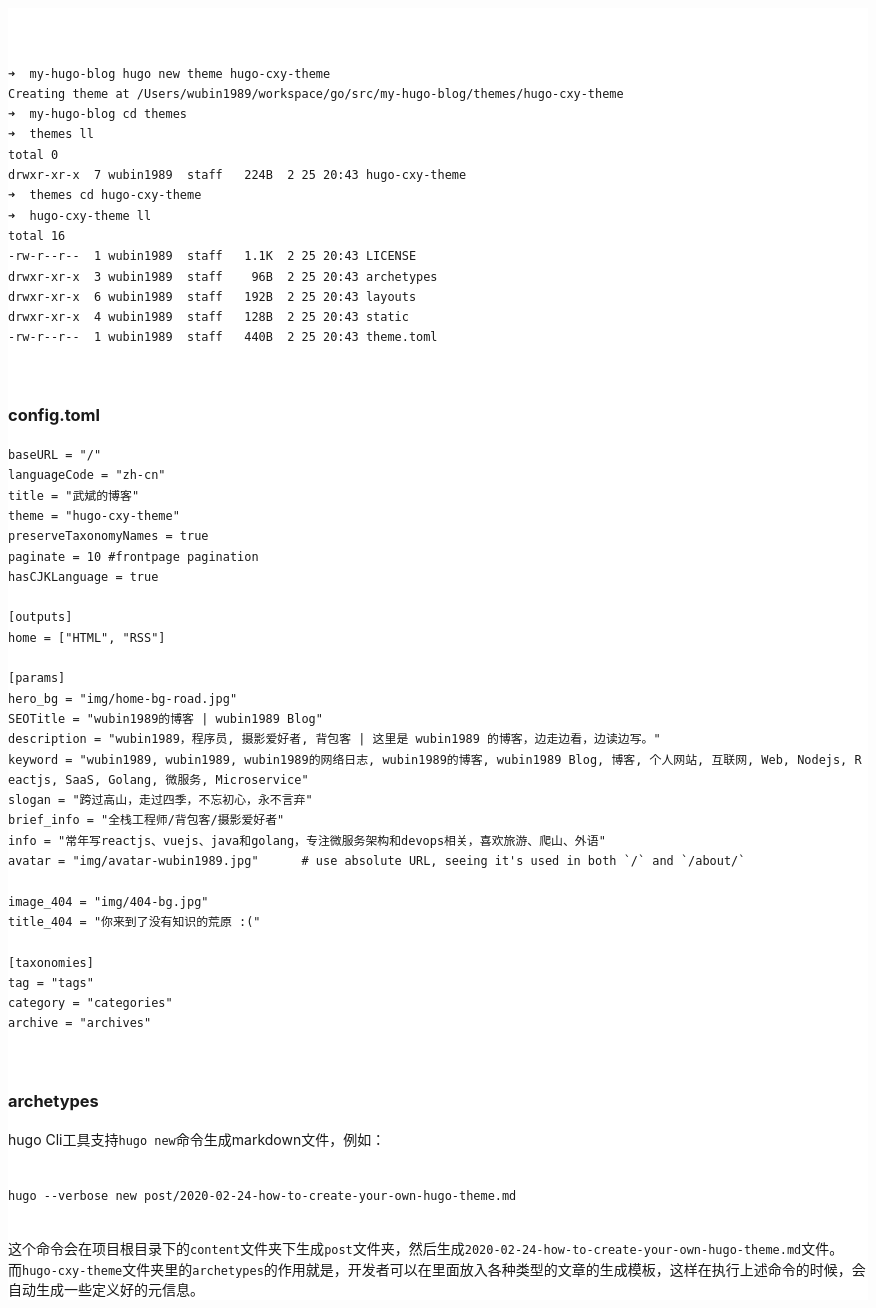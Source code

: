 &nbsp;  
&nbsp;  
```
➜  my-hugo-blog hugo new theme hugo-cxy-theme 
Creating theme at /Users/wubin1989/workspace/go/src/my-hugo-blog/themes/hugo-cxy-theme
➜  my-hugo-blog cd themes 
➜  themes ll
total 0
drwxr-xr-x  7 wubin1989  staff   224B  2 25 20:43 hugo-cxy-theme
➜  themes cd hugo-cxy-theme 
➜  hugo-cxy-theme ll
total 16
-rw-r--r--  1 wubin1989  staff   1.1K  2 25 20:43 LICENSE
drwxr-xr-x  3 wubin1989  staff    96B  2 25 20:43 archetypes
drwxr-xr-x  6 wubin1989  staff   192B  2 25 20:43 layouts
drwxr-xr-x  4 wubin1989  staff   128B  2 25 20:43 static
-rw-r--r--  1 wubin1989  staff   440B  2 25 20:43 theme.toml
```
&nbsp; 
### config.toml
```
baseURL = "/"
languageCode = "zh-cn"
title = "武斌的博客"
theme = "hugo-cxy-theme"
preserveTaxonomyNames = true
paginate = 10 #frontpage pagination
hasCJKLanguage = true

[outputs]
home = ["HTML", "RSS"]

[params]
hero_bg = "img/home-bg-road.jpg"
SEOTitle = "wubin1989的博客 | wubin1989 Blog"
description = "wubin1989，程序员, 摄影爱好者, 背包客 | 这里是 wubin1989 的博客，边走边看，边读边写。"
keyword = "wubin1989, wubin1989, wubin1989的网络日志, wubin1989的博客, wubin1989 Blog, 博客, 个人网站, 互联网, Web, Nodejs, Reactjs, SaaS, Golang, 微服务, Microservice"
slogan = "跨过高山，走过四季，不忘初心，永不言弃"
brief_info = "全栈工程师/背包客/摄影爱好者"
info = "常年写reactjs、vuejs、java和golang，专注微服务架构和devops相关，喜欢旅游、爬山、外语"
avatar = "img/avatar-wubin1989.jpg"      # use absolute URL, seeing it's used in both `/` and `/about/`

image_404 = "img/404-bg.jpg"
title_404 = "你来到了没有知识的荒原 :("

[taxonomies]
tag = "tags"
category = "categories"
archive = "archives"
```
&nbsp; 
### archetypes
hugo Cli工具支持`hugo new`命令生成markdown文件，例如：
&nbsp;  
&nbsp;  
```
hugo --verbose new post/2020-02-24-how-to-create-your-own-hugo-theme.md
```
&nbsp;  
这个命令会在项目根目录下的`content`文件夹下生成`post`文件夹，然后生成`2020-02-24-how-to-create-your-own-hugo-theme.md`文件。  
而`hugo-cxy-theme`文件夹里的`archetypes`的作用就是，开发者可以在里面放入各种类型的文章的生成模板，这样在执行上述命令的时候，会自动生成一些定义好的元信息。  